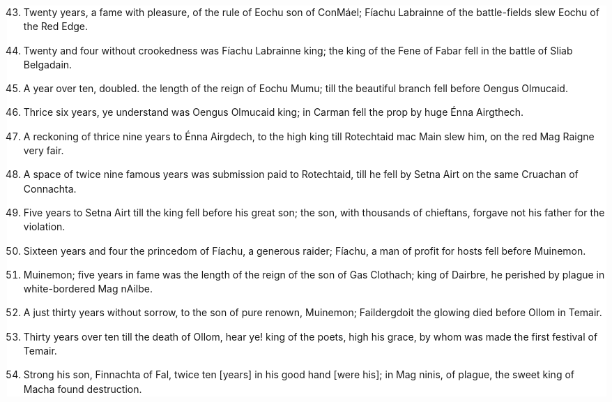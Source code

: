 43. Twenty years, a fame with pleasure,
of the rule of Eochu son of ConMáel;
Fíachu Labrainne of the battle-fields
slew Eochu of the Red Edge.

44. Twenty and four without crookedness
was Fíachu Labrainne king;
the king of the Fene of Fabar fell
in the battle of Sliab Belgadain.

45. A year over ten, doubled.
the length of the reign of Eochu Mumu;
till the beautiful branch fell
before Oengus Olmucaid.

46. Thrice six years, ye understand
was Oengus Olmucaid king;
in Carman fell the prop
by huge Énna Airgthech.

47. A reckoning of thrice nine years
to Énna Airgdech, to the high king
till Rotechtaid mac Main slew him,
on the red Mag Raigne very fair.

48. A space of twice nine famous years
was submission paid to Rotechtaid,
till he fell by Setna Airt
on the same Cruachan of Connachta.

49. Five years to Setna Airt
till the king fell before his great son;
the son, with thousands of chieftans, forgave not
his father for the violation.

50. Sixteen years and four
the princedom of Fíachu, a generous raider;
Fíachu, a man of profit for hosts
fell before Muinemon.

51. Muinemon; five years in fame
was the length of the reign of the son of Gas Clothach;
king of Dairbre, he perished by plague
in white-bordered Mag nAilbe.

52. A just thirty years without sorrow,
to the son of pure renown, Muinemon;
Faildergdoit the glowing died
before Ollom in Temair.

53. Thirty years over ten
till the death of Ollom, hear ye!
king of the poets, high his grace,
by whom was made the first festival of Temair.

54. Strong his son, Finnachta of Fal,
twice ten [years] in his good hand [were his];
in Mag ninis, of plague,
the sweet king of Macha found destruction.
